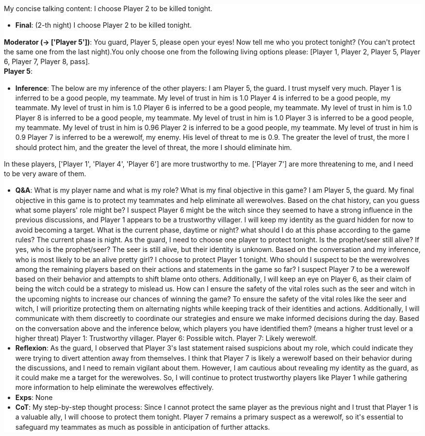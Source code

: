 My concise talking content: I choose Player 2 to be killed tonight.  

- **Final**: (2-th night) I choose Player 2 to be killed tonight.  

**Moderator (-> ['Player 5'])**: You guard, Player 5, please open your eyes! Now tell me who you protect tonight? (You can't protect the same one from the last night).You only choose one from the following living options please: [Player 1, Player 2, Player 5, Player 6, Player 7, Player 8, pass].   
**Player 5**:  
- **Inference**: 
The below are my inference of the other players:
I am Player 5, the guard. I trust myself very much.
Player 1 is inferred to be a good people, my teammate. My level of trust in him is 1.0
Player 4 is inferred to be a good people, my teammate. My level of trust in him is 1.0
Player 6 is inferred to be a good people, my teammate. My level of trust in him is 1.0
Player 8 is inferred to be a good people, my teammate. My level of trust in him is 1.0
Player 3 is inferred to be a good people, my teammate. My level of trust in him is 0.96
Player 2 is inferred to be a good people, my teammate. My level of trust in him is 0.9
Player 7 is inferred to be a werewolf, my enemy. His level of threat to me is 0.9.
The greater the level of trust, the more I should protect him, and the greater the level of threat, the more I should eliminate him.

In these players, ['Player 1', 'Player 4', 'Player 6'] are more trustworthy to me. ['Player 7'] are more threatening to me, and I need to be very aware of them.  
- **Q&A**: What is my player name and what is my role? What is my final objective in this game? I am Player 5, the guard. My final objective in this game is to protect my teammates and help eliminate all werewolves.
Based on the chat history, can you guess what some players' role might be? I suspect Player 6 might be the witch since they seemed to have a strong influence in the previous discussions, and Player 1 appears to be a trustworthy villager. I will keep my identity as the guard hidden for now to avoid becoming a target.
What is the current phase, daytime or night? what should I do at this phase according to the game rules? The current phase is night. As the guard, I need to choose one player to protect tonight.
Is the prophet/seer still alive? If yes, who is the prophet/seer? The seer is still alive, but their identity is unknown.
Based on the conversation and my inference, who is most likely to be an alive pretty girl? I choose to protect Player 1 tonight.
Who should I suspect to be the werewolves among the remaining players based on their actions and statements in the game so far? I suspect Player 7 to be a werewolf based on their behavior and attempts to shift blame onto others. Additionally, I will keep an eye on Player 6, as their claim of being the witch could be a strategy to mislead us.
How can I ensure the safety of the vital roles such as the seer and witch in the upcoming nights to increase our chances of winning the game? To ensure the safety of the vital roles like the seer and witch, I will prioritize protecting them on alternating nights while keeping track of their identities and actions. Additionally, I will communicate with them discreetly to coordinate our strategies and ensure we make informed decisions during the day.
Based on the conversation above and the inference below, which players you have identified them? (means a higher trust level or a higher threat) Player 1: Trustworthy villager.   Player 6: Possible witch.   Player 7: Likely werewolf.  
- **Reflexion**: As the guard, I observed that Player 3's last statement raised suspicions about my role, which could indicate they were trying to divert attention away from themselves. I think that Player 7 is likely a werewolf based on their behavior during the discussions, and I need to remain vigilant about them. However, I am cautious about revealing my identity as the guard, as it could make me a target for the werewolves. So, I will continue to protect trustworthy players like Player 1 while gathering more information to help eliminate the werewolves effectively.  
- **Exps**: None  
- **CoT**: My step-by-step thought process: Since I cannot protect the same player as the previous night and I trust that Player 1 is a valuable ally, I will choose to protect them tonight. Player 7 remains a primary suspect as a werewolf, so it's essential to safeguard my teammates as much as possible in anticipation of further attacks.
